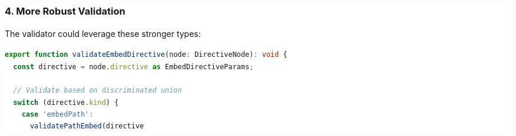 ### 4. More Robust Validation

The validator could leverage these stronger types:

```typescript
export function validateEmbedDirective(node: DirectiveNode): void {
  const directive = node.directive as EmbedDirectiveParams;
  
  // Validate based on discriminated union
  switch (directive.kind) {
    case 'embedPath':
      validatePathEmbed(directive